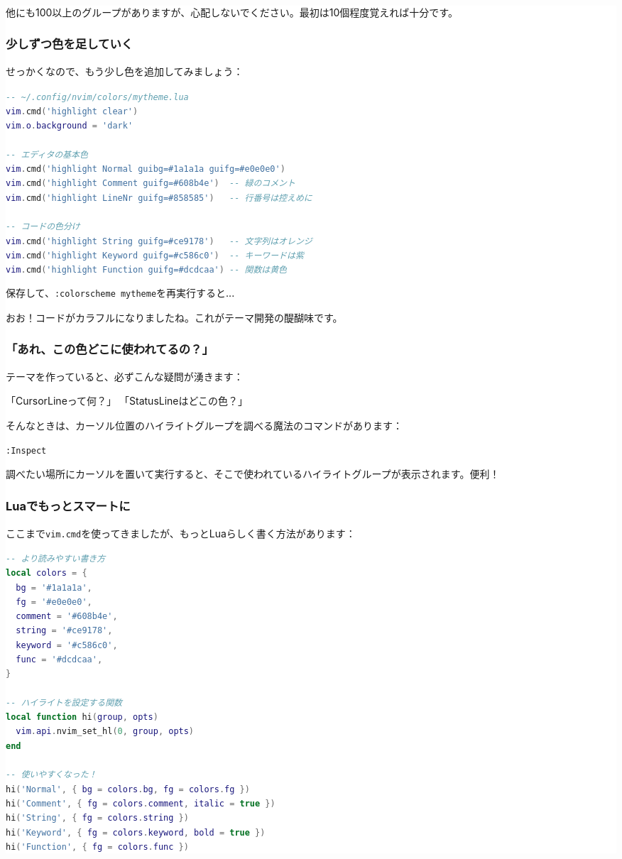 他にも100以上のグループがありますが、心配しないでください。最初は10個程度覚えれば十分です。

### 少しずつ色を足していく

せっかくなので、もう少し色を追加してみましょう：

```lua
-- ~/.config/nvim/colors/mytheme.lua
vim.cmd('highlight clear')
vim.o.background = 'dark'

-- エディタの基本色
vim.cmd('highlight Normal guibg=#1a1a1a guifg=#e0e0e0')
vim.cmd('highlight Comment guifg=#608b4e')  -- 緑のコメント
vim.cmd('highlight LineNr guifg=#858585')   -- 行番号は控えめに

-- コードの色分け
vim.cmd('highlight String guifg=#ce9178')   -- 文字列はオレンジ
vim.cmd('highlight Keyword guifg=#c586c0')  -- キーワードは紫
vim.cmd('highlight Function guifg=#dcdcaa') -- 関数は黄色
```

保存して、`:colorscheme mytheme`を再実行すると...

おお！コードがカラフルになりましたね。これがテーマ開発の醍醐味です。

### 「あれ、この色どこに使われてるの？」

テーマを作っていると、必ずこんな疑問が湧きます：

「CursorLineって何？」
「StatusLineはどこの色？」

そんなときは、カーソル位置のハイライトグループを調べる魔法のコマンドがあります：

```vim
:Inspect
```

調べたい場所にカーソルを置いて実行すると、そこで使われているハイライトグループが表示されます。便利！

### Luaでもっとスマートに

ここまで`vim.cmd`を使ってきましたが、もっとLuaらしく書く方法があります：

```lua
-- より読みやすい書き方
local colors = {
  bg = '#1a1a1a',
  fg = '#e0e0e0',
  comment = '#608b4e',
  string = '#ce9178',
  keyword = '#c586c0',
  func = '#dcdcaa',
}

-- ハイライトを設定する関数
local function hi(group, opts)
  vim.api.nvim_set_hl(0, group, opts)
end

-- 使いやすくなった！
hi('Normal', { bg = colors.bg, fg = colors.fg })
hi('Comment', { fg = colors.comment, italic = true })
hi('String', { fg = colors.string })
hi('Keyword', { fg = colors.keyword, bold = true })
hi('Function', { fg = colors.func })
```
